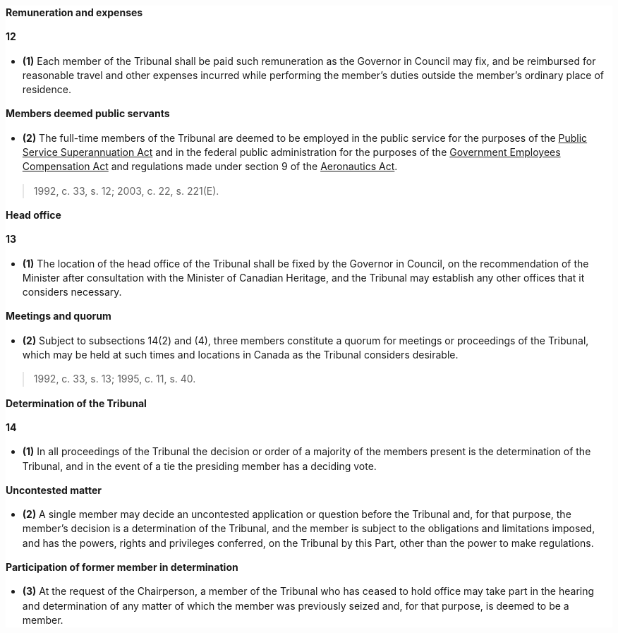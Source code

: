 


**Remuneration and expenses**

**12** 

- **(1)** Each member of the Tribunal shall be paid such remuneration as the Governor in Council may fix, and be reimbursed for reasonable travel and other expenses incurred while performing the member’s duties outside the member’s ordinary place of residence.

**Members deemed public servants**

- **(2)** The full-time members of the Tribunal are deemed to be employed in the public service for the purposes of the [Public Service Superannuation Act](/en/Acts/Revised%20Statutes%20of%20Canada/P/P-36.md) and in the federal public administration for the purposes of the [Government Employees Compensation Act](/en/Acts/Revised%20Statutes%20of%20Canada/G/G-5.md) and regulations made under section 9 of the [Aeronautics Act](/en/Acts/Revised%20Statutes%20of%20Canada/A/A-2.md).
> 1992, c. 33, s. 12; 2003, c. 22, s. 221(E).





**Head office**

**13** 

- **(1)** The location of the head office of the Tribunal shall be fixed by the Governor in Council, on the recommendation of the Minister after consultation with the Minister of Canadian Heritage, and the Tribunal may establish any other offices that it considers necessary.

**Meetings and quorum**

- **(2)** Subject to subsections 14(2) and (4), three members constitute a quorum for meetings or proceedings of the Tribunal, which may be held at such times and locations in Canada as the Tribunal considers desirable.
> 1992, c. 33, s. 13; 1995, c. 11, s. 40.





**Determination of the Tribunal**

**14** 

- **(1)** In all proceedings of the Tribunal the decision or order of a majority of the members present is the determination of the Tribunal, and in the event of a tie the presiding member has a deciding vote.

**Uncontested matter**

- **(2)** A single member may decide an uncontested application or question before the Tribunal and, for that purpose, the member’s decision is a determination of the Tribunal, and the member is subject to the obligations and limitations imposed, and has the powers, rights and privileges conferred, on the Tribunal by this Part, other than the power to make regulations.

**Participation of former member in determination**

- **(3)** At the request of the Chairperson, a member of the Tribunal who has ceased to hold office may take part in the hearing and determination of any matter of which the member was previously seized and, for that purpose, is deemed to be a member.
